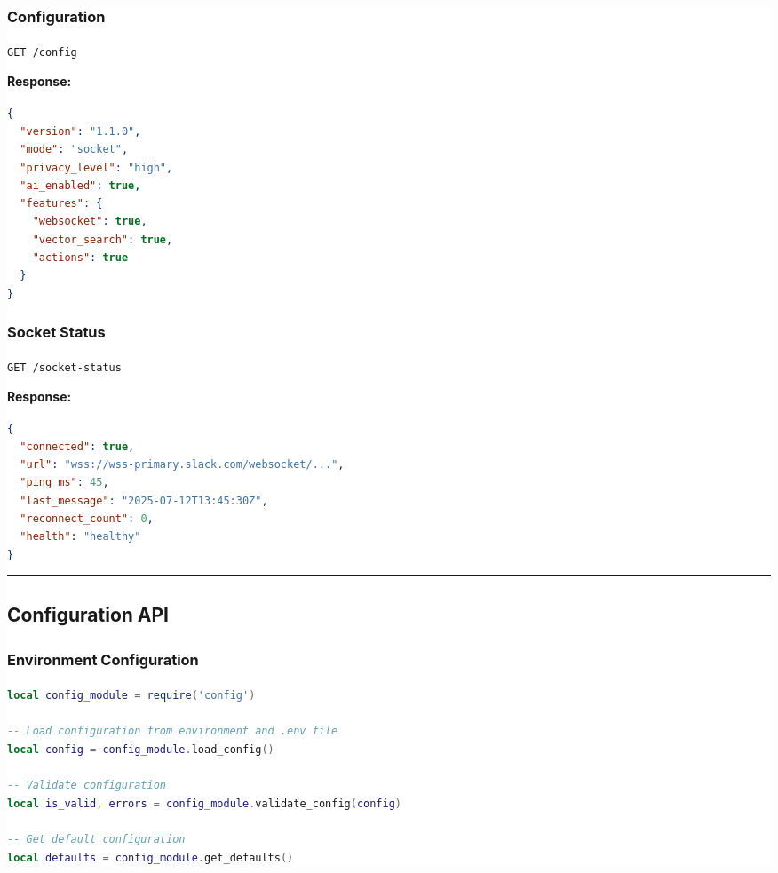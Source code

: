 ### Configuration

```http
GET /config
```

**Response:**
```json
{
  "version": "1.1.0",
  "mode": "socket",
  "privacy_level": "high",
  "ai_enabled": true,
  "features": {
    "websocket": true,
    "vector_search": true,
    "actions": true
  }
}
```

### Socket Status

```http
GET /socket-status
```

**Response:**
```json
{
  "connected": true,
  "url": "wss://wss-primary.slack.com/websocket/...",
  "ping_ms": 45,
  "last_message": "2025-07-12T13:45:30Z",
  "reconnect_count": 0,
  "health": "healthy"
}
```

---

## Configuration API

### Environment Configuration

```lua
local config_module = require('config')

-- Load configuration from environment and .env file
local config = config_module.load_config()

-- Validate configuration
local is_valid, errors = config_module.validate_config(config)

-- Get default configuration
local defaults = config_module.get_defaults()
```
